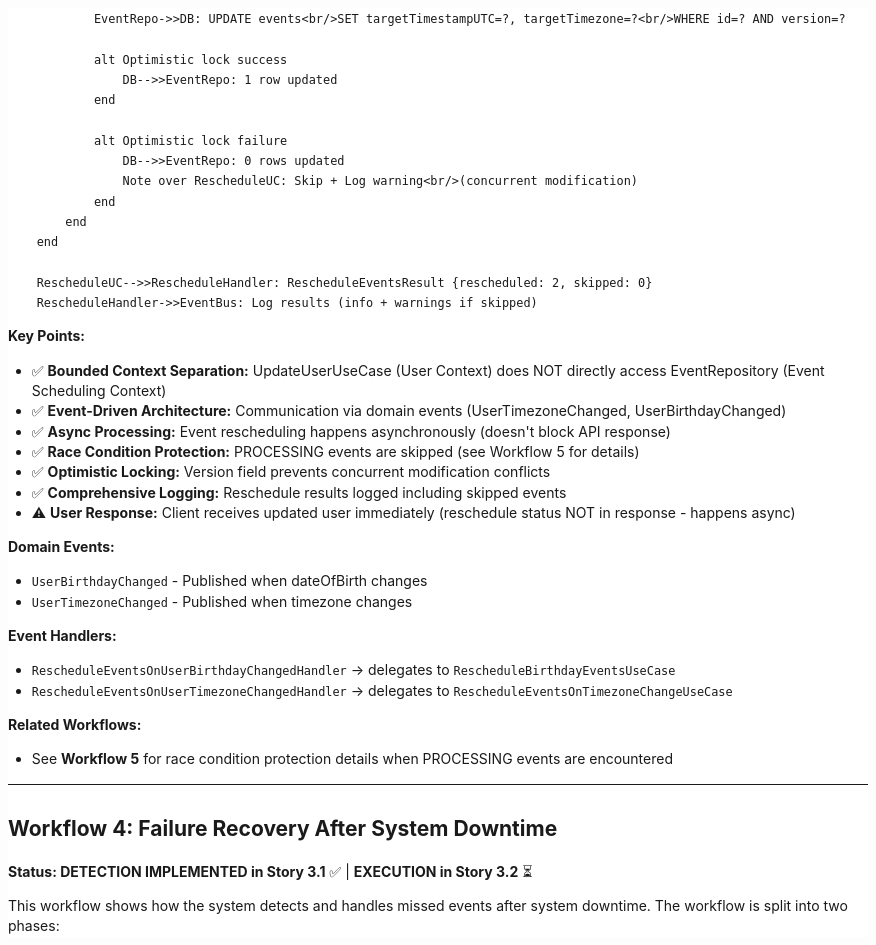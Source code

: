 ```mermaid
            EventRepo->>DB: UPDATE events<br/>SET targetTimestampUTC=?, targetTimezone=?<br/>WHERE id=? AND version=?

            alt Optimistic lock success
                DB-->>EventRepo: 1 row updated
            end

            alt Optimistic lock failure
                DB-->>EventRepo: 0 rows updated
                Note over RescheduleUC: Skip + Log warning<br/>(concurrent modification)
            end
        end
    end

    RescheduleUC-->>RescheduleHandler: RescheduleEventsResult {rescheduled: 2, skipped: 0}
    RescheduleHandler->>EventBus: Log results (info + warnings if skipped)
```

**Key Points:**

- ✅ **Bounded Context Separation:** UpdateUserUseCase (User Context) does NOT directly access EventRepository (Event Scheduling Context)
- ✅ **Event-Driven Architecture:** Communication via domain events (UserTimezoneChanged, UserBirthdayChanged)
- ✅ **Async Processing:** Event rescheduling happens asynchronously (doesn't block API response)
- ✅ **Race Condition Protection:** PROCESSING events are skipped (see Workflow 5 for details)
- ✅ **Optimistic Locking:** Version field prevents concurrent modification conflicts
- ✅ **Comprehensive Logging:** Reschedule results logged including skipped events
- ⚠️ **User Response:** Client receives updated user immediately (reschedule status NOT in response - happens async)

**Domain Events:**

- `UserBirthdayChanged` - Published when dateOfBirth changes
- `UserTimezoneChanged` - Published when timezone changes

**Event Handlers:**

- `RescheduleEventsOnUserBirthdayChangedHandler` → delegates to `RescheduleBirthdayEventsUseCase`
- `RescheduleEventsOnUserTimezoneChangedHandler` → delegates to `RescheduleEventsOnTimezoneChangeUseCase`

**Related Workflows:**

- See **Workflow 5** for race condition protection details when PROCESSING events are encountered

---

## Workflow 4: Failure Recovery After System Downtime

**Status: DETECTION IMPLEMENTED in Story 3.1** ✅ | **EXECUTION in Story 3.2** ⏳

This workflow shows how the system detects and handles missed events after system downtime. The workflow is split into two phases:
